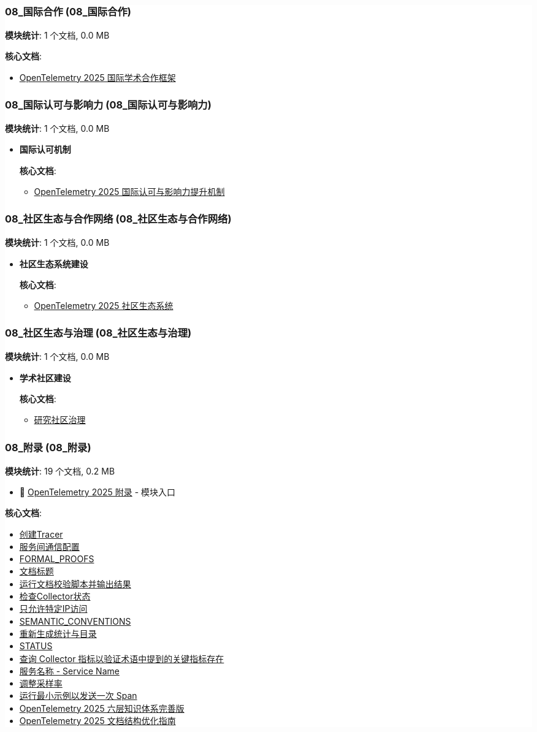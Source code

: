 ### 08_国际合作 (08_国际合作)

**模块统计**: 1 个文档, 0.0 MB

  **核心文档**:
  - [OpenTelemetry 2025 国际学术合作框架](08_国际合作\国际学术合作框架.md)

### 08_国际认可与影响力 (08_国际认可与影响力)

**模块统计**: 1 个文档, 0.0 MB

  - **国际认可机制**

    **核心文档**:
    - [OpenTelemetry 2025 国际认可与影响力提升机制](08_国际认可与影响力\国际认可机制\OpenTelemetry_2025_国际认可与影响力提升机制.md)

### 08_社区生态与合作网络 (08_社区生态与合作网络)

**模块统计**: 1 个文档, 0.0 MB

  - **社区生态系统建设**

    **核心文档**:
    - [OpenTelemetry 2025 社区生态系统](08_社区生态与合作网络\社区生态系统建设\OpenTelemetry_2025_社区生态系统.md)

### 08_社区生态与治理 (08_社区生态与治理)

**模块统计**: 1 个文档, 0.0 MB

  - **学术社区建设**

    **核心文档**:
    - [研究社区治理](08_社区生态与治理\学术社区建设\研究社区治理.md)

### 08_附录 (08_附录)

**模块统计**: 19 个文档, 0.2 MB

  - 📖 [OpenTelemetry 2025 附录](08_附录\README.md) - 模块入口

  **核心文档**:
  - [创建Tracer](08_附录\API_REFERENCE.md)
  - [服务间通信配置](08_附录\ARCHITECTURE.md)
  - [FORMAL_PROOFS](08_附录\FORMAL_PROOFS.md)
  - [文档标题](08_附录\FORMAT_STANDARDS.md)
  - [运行文档校验脚本并输出结果](08_附录\QUALITY_REPORT.md)
  - [检查Collector状态](08_附录\QUICK_START.md)
  - [只允许特定IP访问](08_附录\SECURITY_GUIDE.md)
  - [SEMANTIC_CONVENTIONS](08_附录\SEMANTIC_CONVENTIONS.md)
  - [重新生成统计与目录](08_附录\STATS.md)
  - [STATUS](08_附录\STATUS.md)
  - [查询 Collector 指标以验证术语中提到的关键指标存在](08_附录\TERMS.md)
  - [服务名称 - Service Name](08_附录\TRANSLATION_TEMPLATE.md)
  - [调整采样率](08_附录\TROUBLESHOOTING.md)
  - [运行最小示例以发送一次 Span](08_附录\TUTORIALS.md)
  - [OpenTelemetry 2025 六层知识体系完善版](08_附录\六层知识体系完善版.md)
  - [OpenTelemetry 2025 文档结构优化指南](08_附录\文档结构优化指南.md)
